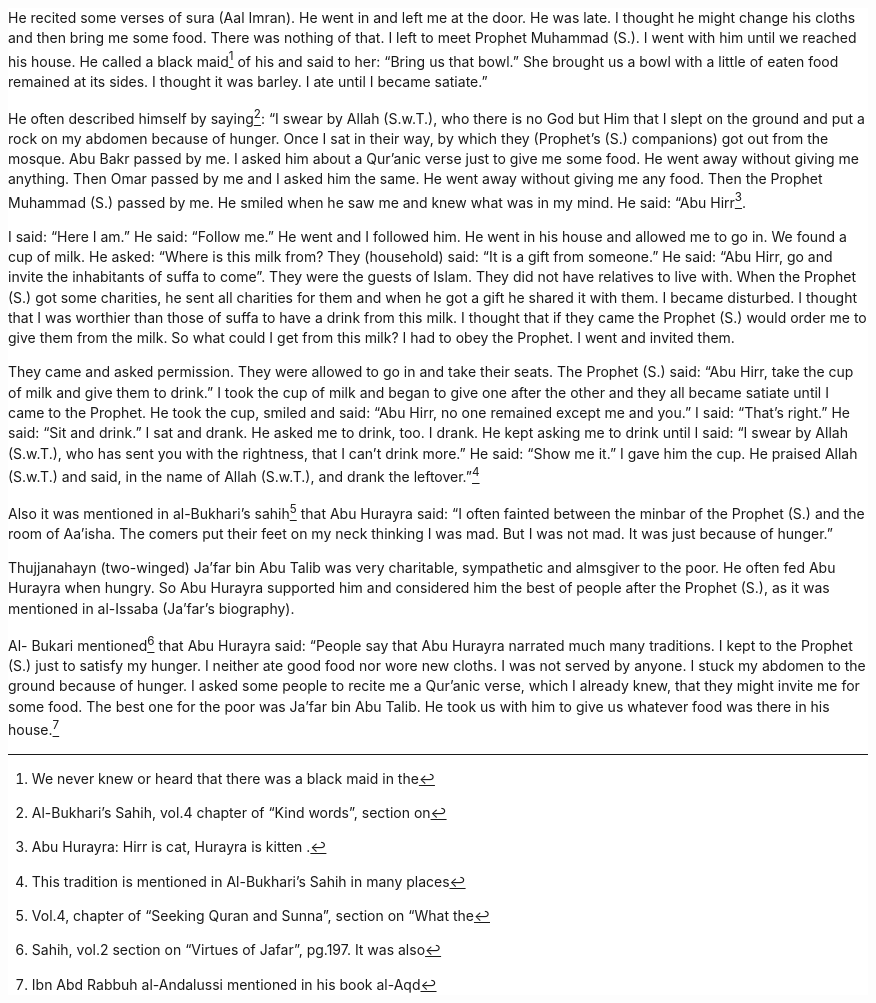 He recited some verses of sura (Aal Imran). He went in and left me at
the door. He was late. I thought he might change his cloths and then
bring me some food. There was nothing of that. I left to meet Prophet
Muhammad (S.). I went with him until we reached his house. He called a
black maid[^12] of his and said to her: “Bring us that bowl.” She
brought us a bowl with a little of eaten food remained at its sides. I
thought it was barley. I ate until I became satiate.”

He often described himself by saying[^13]: “I swear by Allah (S.w.T.),
who there is no God but Him that I slept on the ground and put a rock on
my abdomen because of hunger. Once I sat in their way, by which they
(Prophet’s (S.) companions) got out from the mosque. Abu Bakr passed by
me. I asked him about a Qur’anic verse just to give me some food. He
went away without giving me anything. Then Omar passed by me and I asked
him the same. He went away without giving me any food. Then the Prophet
Muhammad (S.) passed by me. He smiled when he saw me and knew what was
in my mind. He said: “Abu Hirr[^14].

I said: “Here I am.” He said: “Follow me.” He went and I followed him.
He went in his house and allowed me to go in. We found a cup of milk. He
asked: “Where is this milk from? They (household) said: “It is a gift
from someone.” He said: “Abu Hirr, go and invite the inhabitants of
suffa to come”. They were the guests of Islam. They did not have
relatives to live with. When the Prophet (S.) got some charities, he
sent all charities for them and when he got a gift he shared it with
them. I became disturbed. I thought that I was worthier than those of
suffa to have a drink from this milk. I thought that if they came the
Prophet (S.) would order me to give them from the milk. So what could I
get from this milk? I had to obey the Prophet. I went and invited them.

They came and asked permission. They were allowed to go in and take
their seats. The Prophet (S.) said: “Abu Hirr, take the cup of milk and
give them to drink.” I took the cup of milk and began to give one after
the other and they all became satiate until I came to the Prophet. He
took the cup, smiled and said: “Abu Hirr, no one remained except me and
you.” I said: “That’s right.” He said: “Sit and drink.” I sat and drank.
He asked me to drink, too. I drank. He kept asking me to drink until I
said: “I swear by Allah (S.w.T.), who has sent you with the rightness,
that I can’t drink more.” He said: “Show me it.” I gave him the cup. He
praised Allah (S.w.T.) and said, in the name of Allah (S.w.T.), and
drank the leftover.”[^15]

Also it was mentioned in al-Bukhari’s sahih[^16] that Abu Hurayra said:
“I often fainted between the minbar of the Prophet (S.) and the room of
Aa’isha. The comers put their feet on my neck thinking I was mad. But I
was not mad. It was just because of hunger.”

Thujjanahayn (two-winged) Ja’far bin Abu Talib was very charitable,
sympathetic and almsgiver to the poor. He often fed Abu Hurayra when
hungry. So Abu Hurayra supported him and considered him the best of
people after the Prophet (S.), as it was mentioned in al-Issaba
(Ja’far’s biography).

Al- Bukari mentioned[^17] that Abu Hurayra said: “People say that Abu
Hurayra narrated much many traditions. I kept to the Prophet (S.) just
to satisfy my hunger. I neither ate good food nor wore new cloths. I was
not served by anyone. I stuck my abdomen to the ground because of
hunger. I asked some people to recite me a Qur’anic verse, which I
already knew, that they might invite me for some food. The best one for
the poor was Ja’far bin Abu Talib. He took us with him to give us
whatever food was there in his house.[^18]


[^1]: I came from (Yemen) while the Prophet (S.) was in Khaybar. I was,
[^2]: Abu Hurayra told about himself and said as mentioned in his
[^3]: In his Sahih, (pg.182 in author’s copy of Sahih), vol.2 section on
[^4]: Refer to chap. (The last days of the Prophet’s life) on mentioning
[^5]: Vol. 1, pg.376 (Abu Hurayra’s biography).
[^6]: Sahih, first page of vol. 2.
[^7]: Vol.1 chapter of “Prayer”, section on “Sleep of men in mosques”,
[^8]: These seventy of suffa were martyred in the day of (Ma’ouna well)
[^9]: Sahih, vol.1 chapter of “Knowledge”, section on “Memorizing
[^10]: Al-Bukhari’s Sahih, vol.2, pg.1.
[^11]: Abu Na’eem’s Hilyatul-Awliya’, vol.1, pg.378.
[^12]: We never knew or heard that there was a black maid in the
[^13]: Al-Bukhari’s Sahih, vol.4 chapter of “Kind words”, section on
[^14]: Abu Hurayra: Hirr is cat, Hurayra is kitten .
[^15]: This tradition is mentioned in Al-Bukhari’s Sahih in many places
[^16]: Vol.4, chapter of “Seeking Quran and Sunna”, section on “What the
[^17]: Sahih, vol.2 section on “Virtues of Jafar”, pg.197. It was also
[^18]: Ibn Abd Rabbuh al-Andalussi mentioned in his book al-Aqd
[^19]: Refer to al-Issaba by ibn Hajar (Ja’far’s biography).
[^20]: It was also mentioned by Abu Na’eem in his book Hilyatul-Awliya’,
[^21]: It was also mentioned by Ibn Abdul-Birr in his book al-Isstee’ab.
[^22]: Refer to al-Mustadrak, vol.3, pg.42, you will find that Abu
[^23]: Al-Bukhari’s Sahih, vol.2 chapter of Wikala, section on if a man
[^24]: When the wali, al-Ala’ bin al-Hadhrami, who was appointed by the
[^25]: It was mentioned in Ibnul-Atheer’s History and by others when
[^26]: A dry bunch of dates he used to hold in his hand.
[^27]: A proverb. Omayma was his mother’s name. This speech of the
[^28]: Pg.104,Egypt Print.
[^29]: Vol.4, pg.90.
[^30]: All the intelligent people agreed that this tradition was untrue,
[^31]: Ibn Katheer in his book al-Bidaya wan-Nihaya, vol.7, pg.203.
[^32]: This tradition was false unanimously. But Abu Hurayra’s friends
[^33]: Ibn Munda mentioned this tradition and said that it was odd and
[^34]: For this reason, al-Hakim in his book al-Mustadrak, vol.3, pg.99
[^35]: One of Imam Ali (a.s.)’s surnames.
[^36]: (helpers). The people of Medina who believed and assisted the
[^37]: This incident was mentioned by Ibrahim bin Hilal ath-Thaqafi in
[^38]: It was mentioned by Ahmed bin Hanbal in his Musnad, vol.2,
[^39]: Refer to Sharh an-Nahj al-Hameedi, vol.1, pg.116-121 for details.
[^40]: Mentioned by Ibrahim bin Hilal ath-Thaqafi in his book al-Gharat
[^41]: In Arabic (sannour) means cat. Jariya meant Abu Hurayra.
[^42]: Mentioned by Ibnul-Atheer in his book at-Tareekh al-Kamil, vol.3,
[^43]: Also mentioned by al-Khateeb in his book History of Baghdad,
[^44]: This tradition was considered to be untrue unanimously.
[^45]: This tradition was also considered to be untrue unanimously.
[^46]: This is like the two previous in nullity. Ath-Thahabi mentioned
[^47]: Ath-Thahabi mentioned this tradition in his Mizan (biography of
[^48]: It was mentioned in ath-Thahabi’s Mizan (biography of Muhammad
[^49]: Muslim, here, is a name of someone who collected the Hadith in a
[^50]: This was taken from Abu Hurayra’s saying: I took a garment off my
[^51]: Ibn Sa’d mentioned in his Tabaqat (Abu Hurayra’s biography) from
[^52]: Al-Bukhari in his Sahih, vol.4 chapter of “Seeking Quran and
[^53]: He died in this palace as mentioned by Ibn Hajar in his Issaba,
[^54]: Mentioned by imam Ahmed in his Musnad, vol.2, pg.430, narrated by
[^55]: He was an ally of the tribe of Abd Shams. The caliph Omar (may
[^56]: Mentioned by Abul-Abbas as-Sarraj in his History and Ibn Hajar in
[^57]: Mentioned by Ibn Khuzayma and Ibn Hajar in his book al-Issaba
[^58]: Ibn Sa’d’s Tabaqat, second part of vol.4, pg.53.
[^59]: Refer to Ibn Sa’d’s Tabaqat, second part of vol.4, pg.53.
[^60]: Refer to Abu Na’eem’s Hilyatul-Awliya’, vol.1, pg.379.
[^61]: Refer to Abu Na’eem, Hilyatul-Awliya’, vol.1, pg.384.
[^62]: Al-Khateeb in his book History of Baghdad, vol.7,pg.35,and vol.9,
[^63]: Sharh Nahj al-Balagha al-Hameedi, vol.1, pg.358.
[^64]: ibid,vol.1,pg.359.
[^65]: Sufyan ath-Thawri narrated from Abdur-Rahman bin Qassim from Omar
[^66]: In a tradition mentioned by Ibn Sa’d and Ibn Hajar in his Issaba.